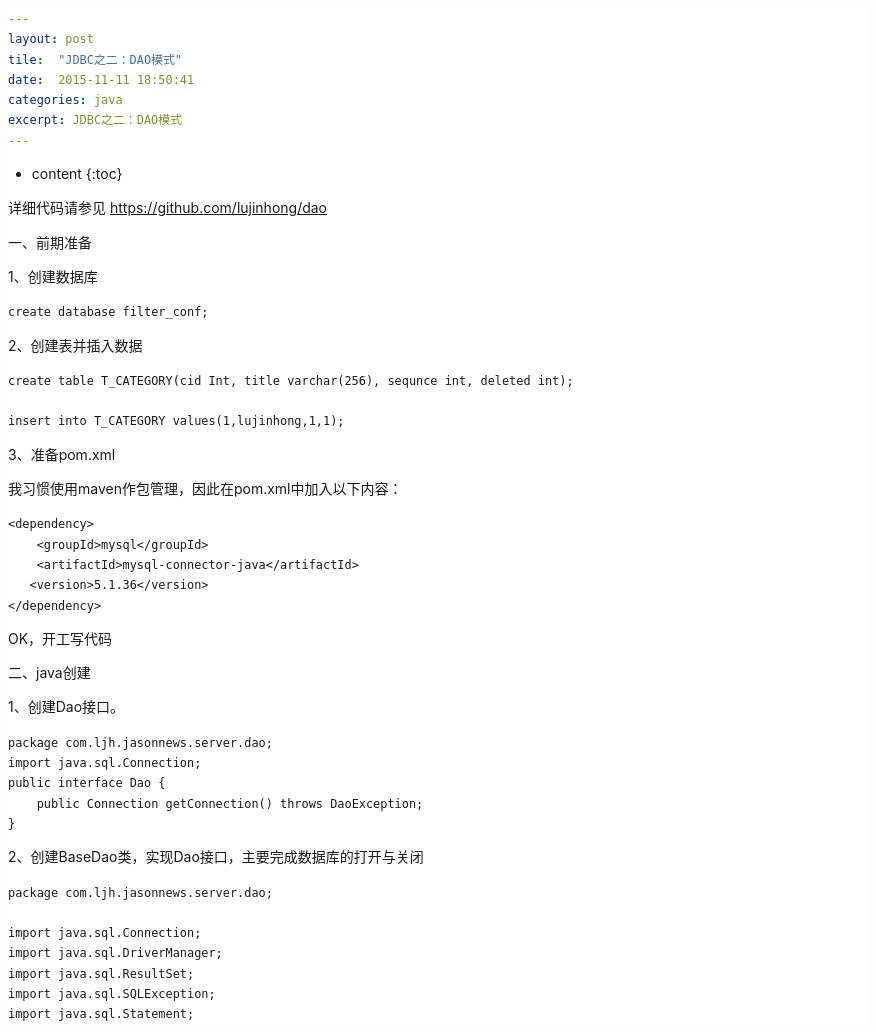 ```yaml
---
layout: post
tile:  "JDBC之二：DAO模式"
date:  2015-11-11 18:50:41
categories: java 
excerpt: JDBC之二：DAO模式
---
```


* content
{:toc}




详细代码请参见 https://github.com/lujinhong/dao

一、前期准备

1、创建数据库

	create database filter_conf;

2、创建表并插入数据

	create table T_CATEGORY(cid Int, title varchar(256), sequnce int, deleted int);

	insert into T_CATEGORY values(1,lujinhong,1,1);

3、准备pom.xml

我习惯使用maven作包管理，因此在pom.xml中加入以下内容：

    <dependency>
        <groupId>mysql</groupId>
        <artifactId>mysql-connector-java</artifactId>
       <version>5.1.36</version>
    </dependency>

OK，开工写代码

 

二、java创建 

1、创建Dao接口。
 
	package com.ljh.jasonnews.server.dao;
	import java.sql.Connection;
	public interface Dao {	
		public Connection getConnection() throws DaoException;
	}


2、创建BaseDao类，实现Dao接口，主要完成数据库的打开与关闭

	package com.ljh.jasonnews.server.dao;
	
	import java.sql.Connection;
	import java.sql.DriverManager;
	import java.sql.ResultSet;
	import java.sql.SQLException;
	import java.sql.Statement;
	